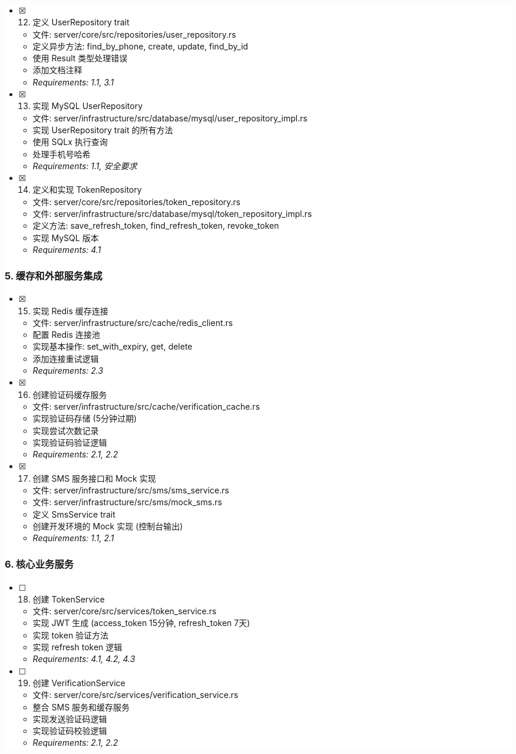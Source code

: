 - [x] 12. 定义 UserRepository trait
  - 文件: server/core/src/repositories/user_repository.rs
  - 定义异步方法: find_by_phone, create, update, find_by_id
  - 使用 Result 类型处理错误
  - 添加文档注释
  - _Requirements: 1.1, 3.1_

- [x] 13. 实现 MySQL UserRepository
  - 文件: server/infrastructure/src/database/mysql/user_repository_impl.rs
  - 实现 UserRepository trait 的所有方法
  - 使用 SQLx 执行查询
  - 处理手机号哈希
  - _Requirements: 1.1, 安全要求_

- [x] 14. 定义和实现 TokenRepository
  - 文件: server/core/src/repositories/token_repository.rs
  - 文件: server/infrastructure/src/database/mysql/token_repository_impl.rs
  - 定义方法: save_refresh_token, find_refresh_token, revoke_token
  - 实现 MySQL 版本
  - _Requirements: 4.1_

### 5. 缓存和外部服务集成

- [x] 15. 实现 Redis 缓存连接
  - 文件: server/infrastructure/src/cache/redis_client.rs
  - 配置 Redis 连接池
  - 实现基本操作: set_with_expiry, get, delete
  - 添加连接重试逻辑
  - _Requirements: 2.3_

- [x] 16. 创建验证码缓存服务
  - 文件: server/infrastructure/src/cache/verification_cache.rs
  - 实现验证码存储 (5分钟过期)
  - 实现尝试次数记录
  - 实现验证码验证逻辑
  - _Requirements: 2.1, 2.2_

- [x] 17. 创建 SMS 服务接口和 Mock 实现
  - 文件: server/infrastructure/src/sms/sms_service.rs
  - 文件: server/infrastructure/src/sms/mock_sms.rs
  - 定义 SmsService trait
  - 创建开发环境的 Mock 实现 (控制台输出)
  - _Requirements: 1.1, 2.1_

### 6. 核心业务服务

- [ ] 18. 创建 TokenService
  - 文件: server/core/src/services/token_service.rs
  - 实现 JWT 生成 (access_token 15分钟, refresh_token 7天)
  - 实现 token 验证方法
  - 实现 refresh token 逻辑
  - _Requirements: 4.1, 4.2, 4.3_

- [ ] 19. 创建 VerificationService
  - 文件: server/core/src/services/verification_service.rs
  - 整合 SMS 服务和缓存服务
  - 实现发送验证码逻辑
  - 实现验证码校验逻辑
  - _Requirements: 2.1, 2.2_
